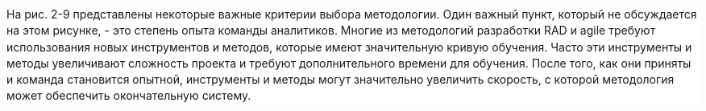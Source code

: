 На рис. 2-9 представлены некоторые важные критерии
выбора методологии. Один важный пункт, который не обсуждается на этом
рисунке, - это степень опыта команды аналитиков. Многие из методологий
разработки RAD и agile требуют использования новых инструментов и
методов, которые имеют значительную кривую обучения. Часто эти
инструменты и методы увеличивают сложность проекта и требуют
дополнительного времени для обучения. После того, как они приняты и
команда становится опытной, инструменты и методы могут значительно
увеличить скорость, с которой методология может обеспечить окончательную
систему.


[^1]: Набор инструментов и методов программной инженерии для
проектирования программного обеспечения, который помогает обеспечить
высокое качество программ, отсутствие ошибок и простоту в обслуживании
программных продуктов, Kuhn, D. L. (1989) Selecting and effectively
using a computer aided software engineering tool. Annual Westinghouse
computer symposium; 6-7 Nov 1989; Pittsburgh, PA (USA); DOE Project.
[^2]: Совместное проектирование приложений (JAD) - это процесс,
используемый в области жизненного цикла метода разработки динамических
систем (DSDM) для сбора бизнес-требований при разработке новых
информационных систем для компании.JAD также включает подходы к
расширению участия пользователей, ускорению разработки и повышению
качества спецификаций."Он состоит из рабочих совещаний, где "эксперты и
ИТ-специалисты встречаются, иногда в течение нескольких дней, чтобы
определить и рассмотреть бизнес-требования к системе."  .Haag, Stephen;
Cummings, Maeve; McCubbrey, Donald J. (2006). "Phase 2: Analysis".
Information Management Systems for the Information Age. McGraw-Hill
Ryerson. ISBN 978-0-07-281947-2.
[^3]: [https://agilemanifesto.org/](https://agilemanifesto.org/)
[^4]: [https://ronjeffries.com/](https://ronjeffries.com/)



 
 